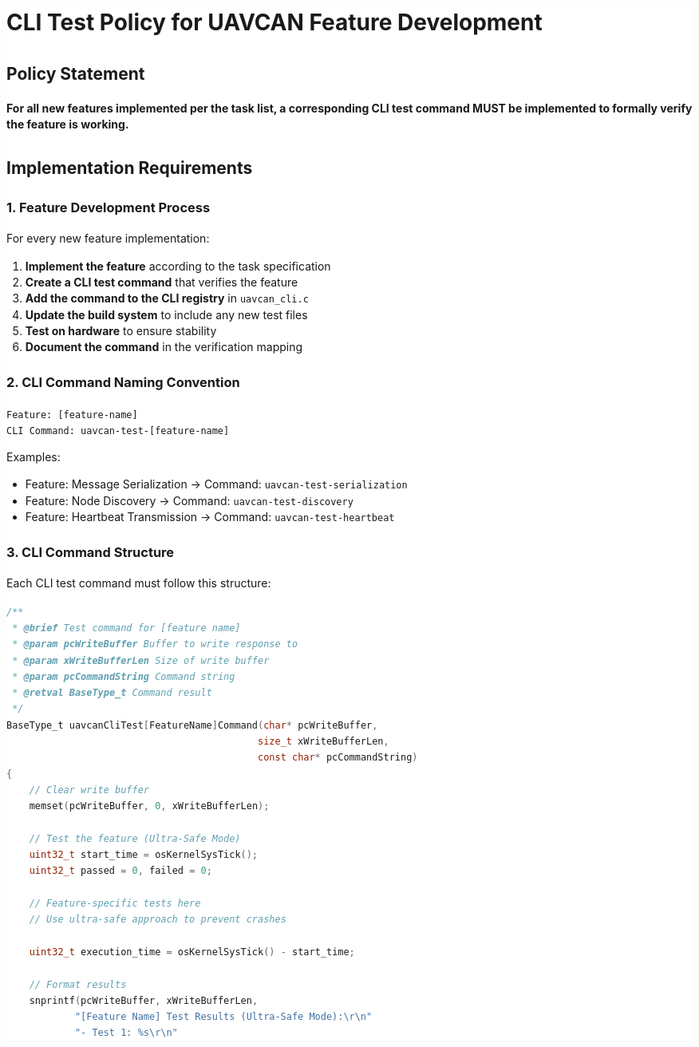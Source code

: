 # CLI Test Policy for UAVCAN Feature Development

## Policy Statement

**For all new features implemented per the task list, a corresponding CLI test command MUST be implemented to formally verify the feature is working.**

## Implementation Requirements

### 1. Feature Development Process

For every new feature implementation:

1. **Implement the feature** according to the task specification
2. **Create a CLI test command** that verifies the feature
3. **Add the command to the CLI registry** in `uavcan_cli.c`
4. **Update the build system** to include any new test files
5. **Test on hardware** to ensure stability
6. **Document the command** in the verification mapping

### 2. CLI Command Naming Convention

```
Feature: [feature-name]
CLI Command: uavcan-test-[feature-name]
```

Examples:
- Feature: Message Serialization → Command: `uavcan-test-serialization`
- Feature: Node Discovery → Command: `uavcan-test-discovery`
- Feature: Heartbeat Transmission → Command: `uavcan-test-heartbeat`

### 3. CLI Command Structure

Each CLI test command must follow this structure:

```c
/**
 * @brief Test command for [feature name]
 * @param pcWriteBuffer Buffer to write response to
 * @param xWriteBufferLen Size of write buffer
 * @param pcCommandString Command string
 * @retval BaseType_t Command result
 */
BaseType_t uavcanCliTest[FeatureName]Command(char* pcWriteBuffer, 
                                            size_t xWriteBufferLen, 
                                            const char* pcCommandString)
{
    // Clear write buffer
    memset(pcWriteBuffer, 0, xWriteBufferLen);
    
    // Test the feature (Ultra-Safe Mode)
    uint32_t start_time = osKernelSysTick();
    uint32_t passed = 0, failed = 0;
    
    // Feature-specific tests here
    // Use ultra-safe approach to prevent crashes
    
    uint32_t execution_time = osKernelSysTick() - start_time;
    
    // Format results
    snprintf(pcWriteBuffer, xWriteBufferLen, 
            "[Feature Name] Test Results (Ultra-Safe Mode):\r\n"
            "- Test 1: %s\r\n"
```